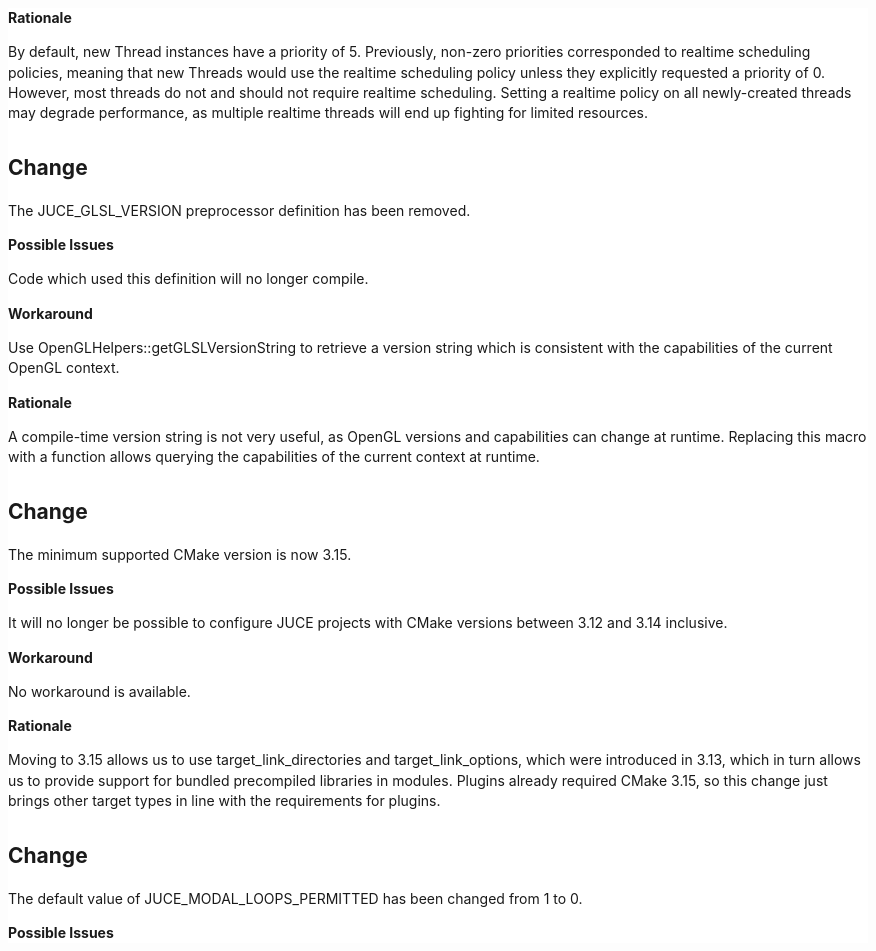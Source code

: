 **Rationale**

By default, new Thread instances have a priority of 5. Previously, non-zero
priorities corresponded to realtime scheduling policies, meaning that new
Threads would use the realtime scheduling policy unless they explicitly
requested a priority of 0. However, most threads do not and should not require
realtime scheduling. Setting a realtime policy on all newly-created threads may
degrade performance, as multiple realtime threads will end up fighting for
limited resources.


## Change

The JUCE_GLSL_VERSION preprocessor definition has been removed.

**Possible Issues**

Code which used this definition will no longer compile.

**Workaround**

Use OpenGLHelpers::getGLSLVersionString to retrieve a version string which is
consistent with the capabilities of the current OpenGL context.

**Rationale**

A compile-time version string is not very useful, as OpenGL versions and
capabilities can change at runtime. Replacing this macro with a function allows
querying the capabilities of the current context at runtime.


## Change

The minimum supported CMake version is now 3.15.

**Possible Issues**

It will no longer be possible to configure JUCE projects with CMake versions
between 3.12 and 3.14 inclusive.

**Workaround**

No workaround is available.

**Rationale**

Moving to 3.15 allows us to use target_link_directories and
target_link_options, which were introduced in 3.13, which in turn allows us to
provide support for bundled precompiled libraries in modules. Plugins already
required CMake 3.15, so this change just brings other target types in line with
the requirements for plugins.


## Change

The default value of JUCE_MODAL_LOOPS_PERMITTED has been changed from 1 to 0.

**Possible Issues**
